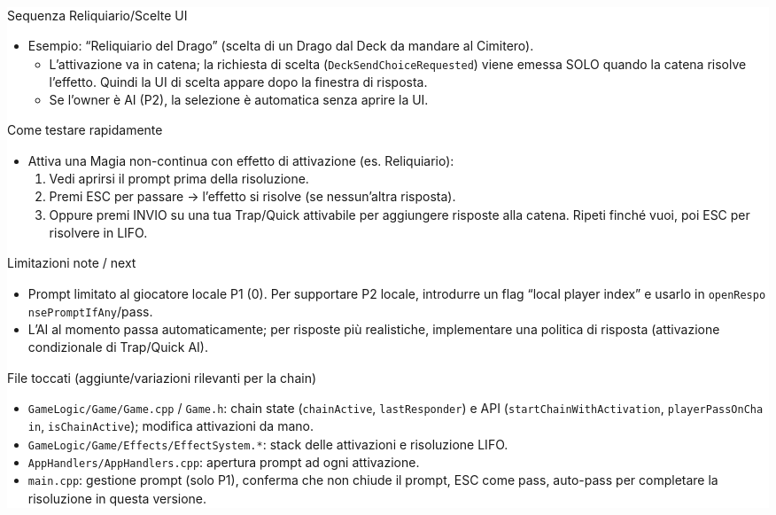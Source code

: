 Sequenza Reliquiario/Scelte UI
- Esempio: “Reliquiario del Drago” (scelta di un Drago dal Deck da mandare al Cimitero).
  - L’attivazione va in catena; la richiesta di scelta (`DeckSendChoiceRequested`) viene emessa SOLO quando la catena risolve l’effetto. Quindi la UI di scelta appare dopo la finestra di risposta.
  - Se l’owner è AI (P2), la selezione è automatica senza aprire la UI.

Come testare rapidamente
- Attiva una Magia non-continua con effetto di attivazione (es. Reliquiario):
  1) Vedi aprirsi il prompt prima della risoluzione.
  2) Premi ESC per passare → l’effetto si risolve (se nessun’altra risposta).
  3) Oppure premi INVIO su una tua Trap/Quick attivabile per aggiungere risposte alla catena. Ripeti finché vuoi, poi ESC per risolvere in LIFO.

Limitazioni note / next
- Prompt limitato al giocatore locale P1 (0). Per supportare P2 locale, introdurre un flag “local player index” e usarlo in `openResponsePromptIfAny`/pass.
- L’AI al momento passa automaticamente; per risposte più realistiche, implementare una politica di risposta (attivazione condizionale di Trap/Quick AI).

File toccati (aggiunte/variazioni rilevanti per la chain)
- `GameLogic/Game/Game.cpp` / `Game.h`: chain state (`chainActive`, `lastResponder`) e API (`startChainWithActivation`, `playerPassOnChain`, `isChainActive`); modifica attivazioni da mano.
- `GameLogic/Game/Effects/EffectSystem.*`: stack delle attivazioni e risoluzione LIFO.
- `AppHandlers/AppHandlers.cpp`: apertura prompt ad ogni attivazione.
- `main.cpp`: gestione prompt (solo P1), conferma che non chiude il prompt, ESC come pass, auto-pass per completare la risoluzione in questa versione.



